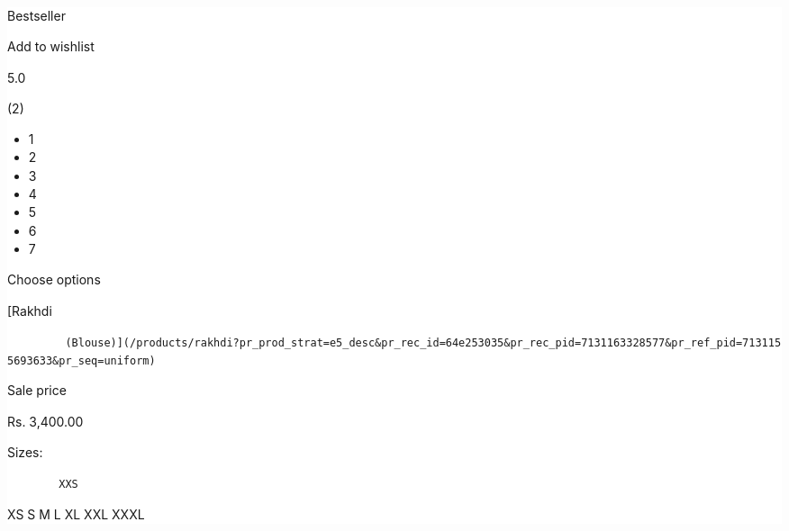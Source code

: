 Bestseller

Add to wishlist

5.0

(2)

[](/products/rakhdi?pr_prod_strat=e5_desc&pr_rec_id=64e253035&pr_rec_pid=7131163328577&pr_ref_pid=7131155693633&pr_seq=uniform)

[](/products/rakhdi?pr_prod_strat=e5_desc&pr_rec_id=64e253035&pr_rec_pid=7131163328577&pr_ref_pid=7131155693633&pr_seq=uniform)

[](/products/rakhdi?pr_prod_strat=e5_desc&pr_rec_id=64e253035&pr_rec_pid=7131163328577&pr_ref_pid=7131155693633&pr_seq=uniform)

[](/products/rakhdi?pr_prod_strat=e5_desc&pr_rec_id=64e253035&pr_rec_pid=7131163328577&pr_ref_pid=7131155693633&pr_seq=uniform)

[](/products/rakhdi?pr_prod_strat=e5_desc&pr_rec_id=64e253035&pr_rec_pid=7131163328577&pr_ref_pid=7131155693633&pr_seq=uniform)

[](/products/rakhdi?pr_prod_strat=e5_desc&pr_rec_id=64e253035&pr_rec_pid=7131163328577&pr_ref_pid=7131155693633&pr_seq=uniform)

[](/products/rakhdi?pr_prod_strat=e5_desc&pr_rec_id=64e253035&pr_rec_pid=7131163328577&pr_ref_pid=7131155693633&pr_seq=uniform)

[](/products/rakhdi?pr_prod_strat=e5_desc&pr_rec_id=64e253035&pr_rec_pid=7131163328577&pr_ref_pid=7131155693633&pr_seq=uniform)

- 1
- 2
- 3
- 4
- 5
- 6
- 7

Choose options

[Rakhdi
          
          
             (Blouse)](/products/rakhdi?pr_prod_strat=e5_desc&pr_rec_id=64e253035&pr_rec_pid=7131163328577&pr_ref_pid=7131155693633&pr_seq=uniform)

Sale price

Rs. 3,400.00

Sizes: 
    
     
      
      
            XXS
XS
S
M
L
XL
XXL
XXXL
